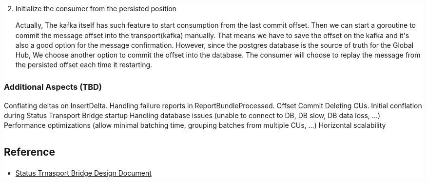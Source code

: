 2. Initialize the consumer from the persisted position

    Actually, The kafka itself has such feature to start consumption from the last commit offset. Then we can start a goroutine to commit the message offset into the transport(kafka) manually. That means we have to save the offset on the kafka and it's also a good option for the message confirmation. However, since the postgres database is the source of truth for the Global Hub, We choose another option to commit the offset into the database. The consumer will choose to replay the message from the persisted offset each time it restarting.


### Additional Aspects (TBD)

Conflating deltas on InsertDelta.
Handling failure reports in ReportBundleProcessed.
Offset Commit 
Deleting CUs.
Initial conflation during Status Transport Bridge startup 
Handling database issues (unable to connect to DB, DB slow, DB data loss, ...)
Performance optimizations (allow minimal batching time, grouping batches from multiple CUs, ...)
Horizontal scalability

## Reference

- [Status Trnasport Bridge Design Document](https://docs.google.com/document/d/1BowtzMLsZ9AQKO1GgG_r5POcq3K1VlDm/edit)